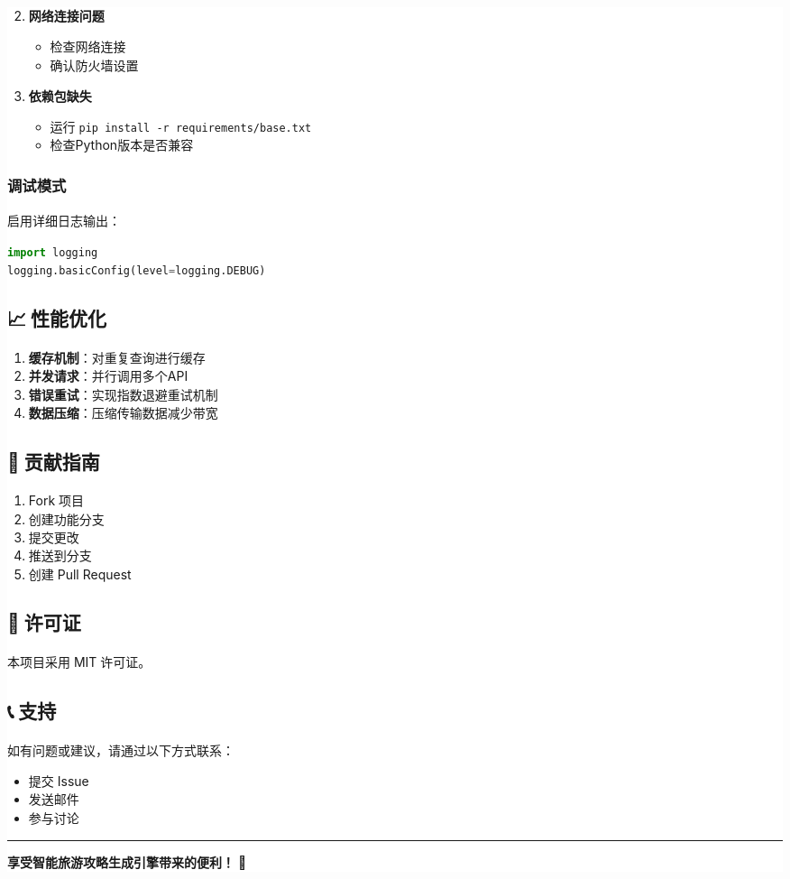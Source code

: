 2. **网络连接问题**
   - 检查网络连接
   - 确认防火墙设置

3. **依赖包缺失**
   - 运行 `pip install -r requirements/base.txt`
   - 检查Python版本是否兼容

### 调试模式

启用详细日志输出：

```python
import logging
logging.basicConfig(level=logging.DEBUG)
```

## 📈 性能优化

1. **缓存机制**：对重复查询进行缓存
2. **并发请求**：并行调用多个API
3. **错误重试**：实现指数退避重试机制
4. **数据压缩**：压缩传输数据减少带宽

## 🤝 贡献指南

1. Fork 项目
2. 创建功能分支
3. 提交更改
4. 推送到分支
5. 创建 Pull Request

## 📄 许可证

本项目采用 MIT 许可证。

## 📞 支持

如有问题或建议，请通过以下方式联系：

- 提交 Issue
- 发送邮件
- 参与讨论

---

**享受智能旅游攻略生成引擎带来的便利！** 🎉 